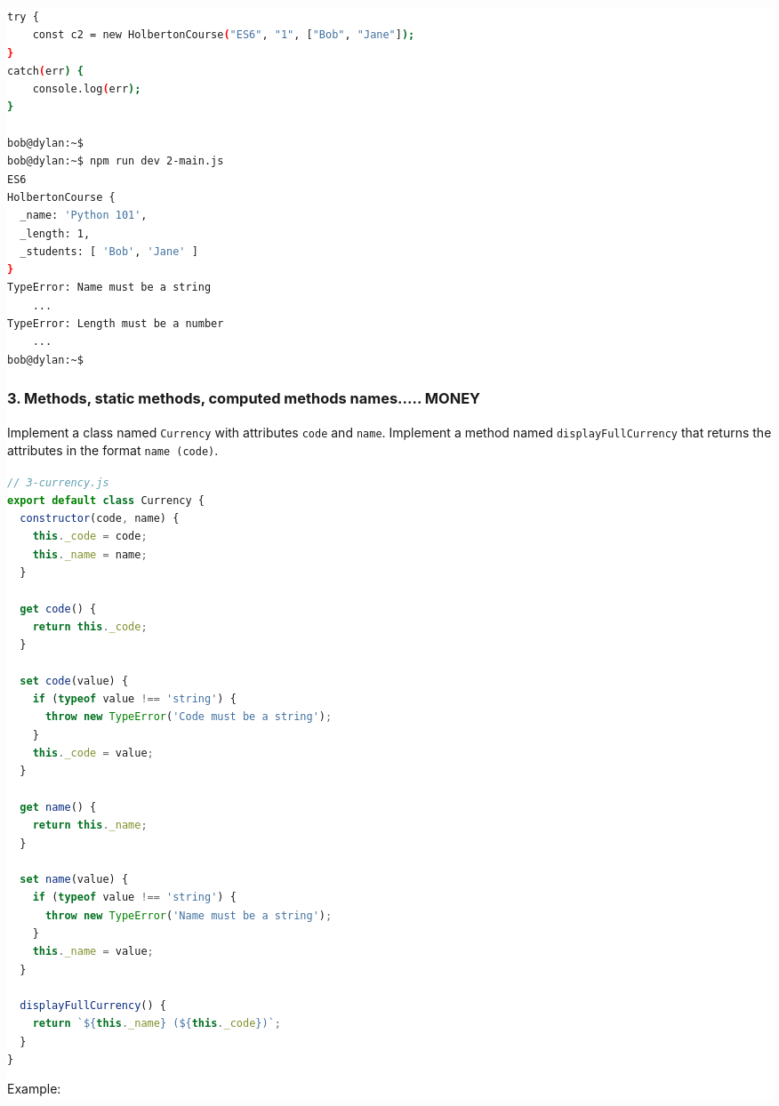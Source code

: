 ```sh
try {
    const c2 = new HolbertonCourse("ES6", "1", ["Bob", "Jane"]);
}
catch(err) {
    console.log(err);
}

bob@dylan:~$ 
bob@dylan:~$ npm run dev 2-main.js 
ES6
HolbertonCourse {
  _name: 'Python 101',
  _length: 1,
  _students: [ 'Bob', 'Jane' ]
}
TypeError: Name must be a string
    ...
TypeError: Length must be a number
    ...
bob@dylan:~$ 
```

### 3. Methods, static methods, computed methods names..... MONEY
Implement a class named `Currency` with attributes `code` and `name`. Implement a method named `displayFullCurrency` that returns the attributes in the format `name (code)`.
```js
// 3-currency.js
export default class Currency {
  constructor(code, name) {
    this._code = code;
    this._name = name;
  }

  get code() {
    return this._code;
  }

  set code(value) {
    if (typeof value !== 'string') {
      throw new TypeError('Code must be a string');
    }
    this._code = value;
  }

  get name() {
    return this._name;
  }

  set name(value) {
    if (typeof value !== 'string') {
      throw new TypeError('Name must be a string');
    }
    this._name = value;
  }

  displayFullCurrency() {
    return `${this._name} (${this._code})`;
  }
}
```
Example:
```sh
```